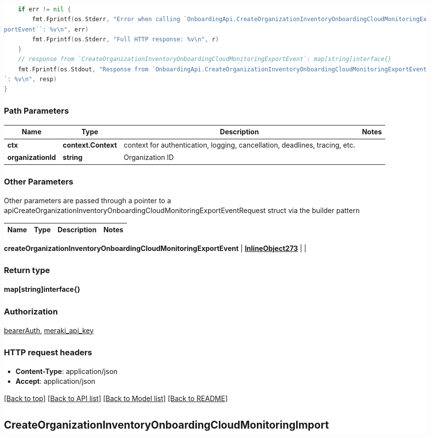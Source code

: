 ```go
    if err != nil {
        fmt.Fprintf(os.Stderr, "Error when calling `OnboardingApi.CreateOrganizationInventoryOnboardingCloudMonitoringExportEvent``: %v\n", err)
        fmt.Fprintf(os.Stderr, "Full HTTP response: %v\n", r)
    }
    // response from `CreateOrganizationInventoryOnboardingCloudMonitoringExportEvent`: map[string]interface{}
    fmt.Fprintf(os.Stdout, "Response from `OnboardingApi.CreateOrganizationInventoryOnboardingCloudMonitoringExportEvent`: %v\n", resp)
}
```

### Path Parameters


Name | Type | Description  | Notes
------------- | ------------- | ------------- | -------------
**ctx** | **context.Context** | context for authentication, logging, cancellation, deadlines, tracing, etc.
**organizationId** | **string** | Organization ID | 

### Other Parameters

Other parameters are passed through a pointer to a apiCreateOrganizationInventoryOnboardingCloudMonitoringExportEventRequest struct via the builder pattern


Name | Type | Description  | Notes
------------- | ------------- | ------------- | -------------

 **createOrganizationInventoryOnboardingCloudMonitoringExportEvent** | [**InlineObject273**](InlineObject273.md) |  | 

### Return type

**map[string]interface{}**

### Authorization

[bearerAuth](../README.md#bearerAuth), [meraki_api_key](../README.md#meraki_api_key)

### HTTP request headers

- **Content-Type**: application/json
- **Accept**: application/json

[[Back to top]](#) [[Back to API list]](../README.md#documentation-for-api-endpoints)
[[Back to Model list]](../README.md#documentation-for-models)
[[Back to README]](../README.md)


## CreateOrganizationInventoryOnboardingCloudMonitoringImport
